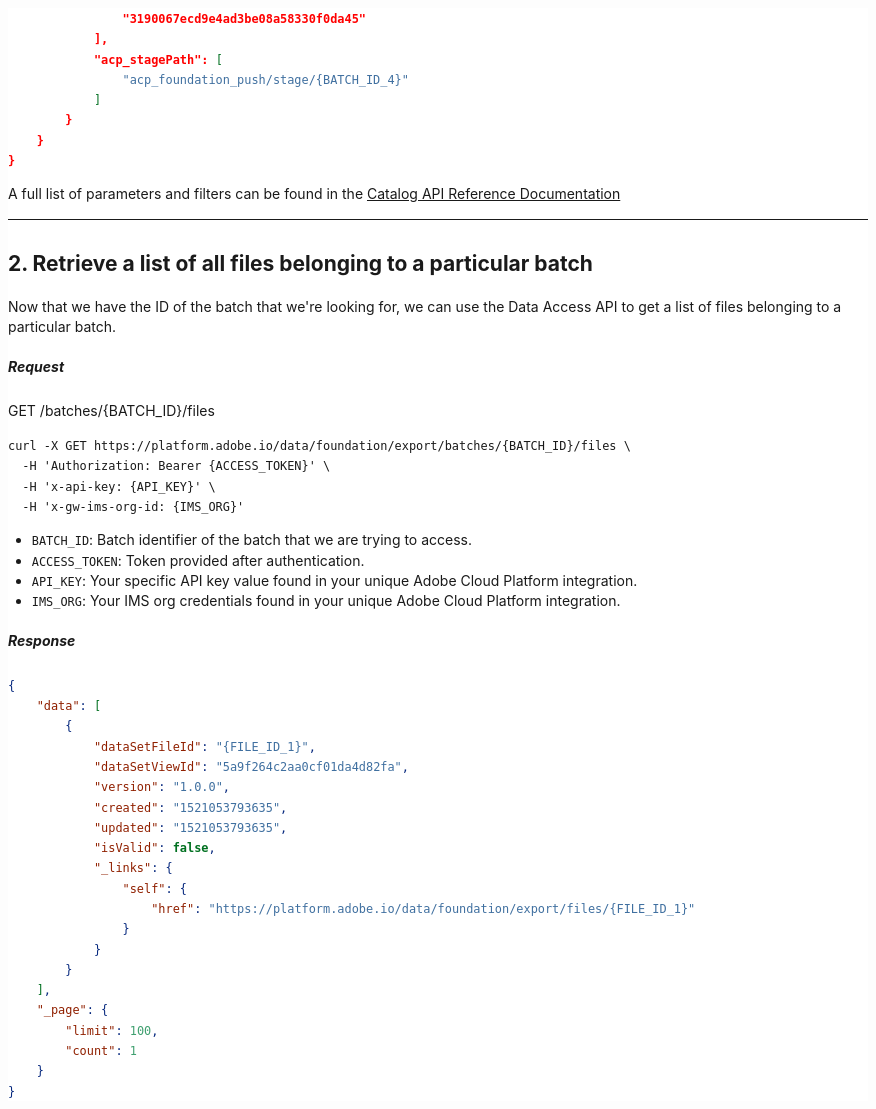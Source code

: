 ``` JSON
                "3190067ecd9e4ad3be08a58330f0da45"
            ],
            "acp_stagePath": [
                "acp_foundation_push/stage/{BATCH_ID_4}"
            ]
        }
    }
}
```

A full list of parameters and filters can be found in the [Catalog API Reference Documentation](https://git.corp.adobe.com/pages/experience-platform/api-specification/#/default/get_batch)

---

## 2. Retrieve a list of all files belonging to a particular batch

Now that we have the ID of the batch that we're looking for, we can use the Data Access API to get a list of files belonging to a particular batch.

##### Request
GET /batches/{BATCH_ID}/files

``` SHELL
curl -X GET https://platform.adobe.io/data/foundation/export/batches/{BATCH_ID}/files \
  -H 'Authorization: Bearer {ACCESS_TOKEN}' \
  -H 'x-api-key: {API_KEY}' \
  -H 'x-gw-ims-org-id: {IMS_ORG}'
```
* `BATCH_ID`: Batch identifier of the batch that we are trying to access.  
* `ACCESS_TOKEN`: Token provided after authentication.  
* `API_KEY`: Your specific API key value found in your unique Adobe Cloud Platform integration.  
* `IMS_ORG`: Your IMS org credentials found in your unique Adobe Cloud Platform integration.  


##### Response
``` JSON
{
    "data": [
        {
            "dataSetFileId": "{FILE_ID_1}",
            "dataSetViewId": "5a9f264c2aa0cf01da4d82fa",
            "version": "1.0.0",
            "created": "1521053793635",
            "updated": "1521053793635",
            "isValid": false,
            "_links": {
                "self": {
                    "href": "https://platform.adobe.io/data/foundation/export/files/{FILE_ID_1}"
                }
            }
        }
    ],
    "_page": {
        "limit": 100,
        "count": 1
    }
}
```
